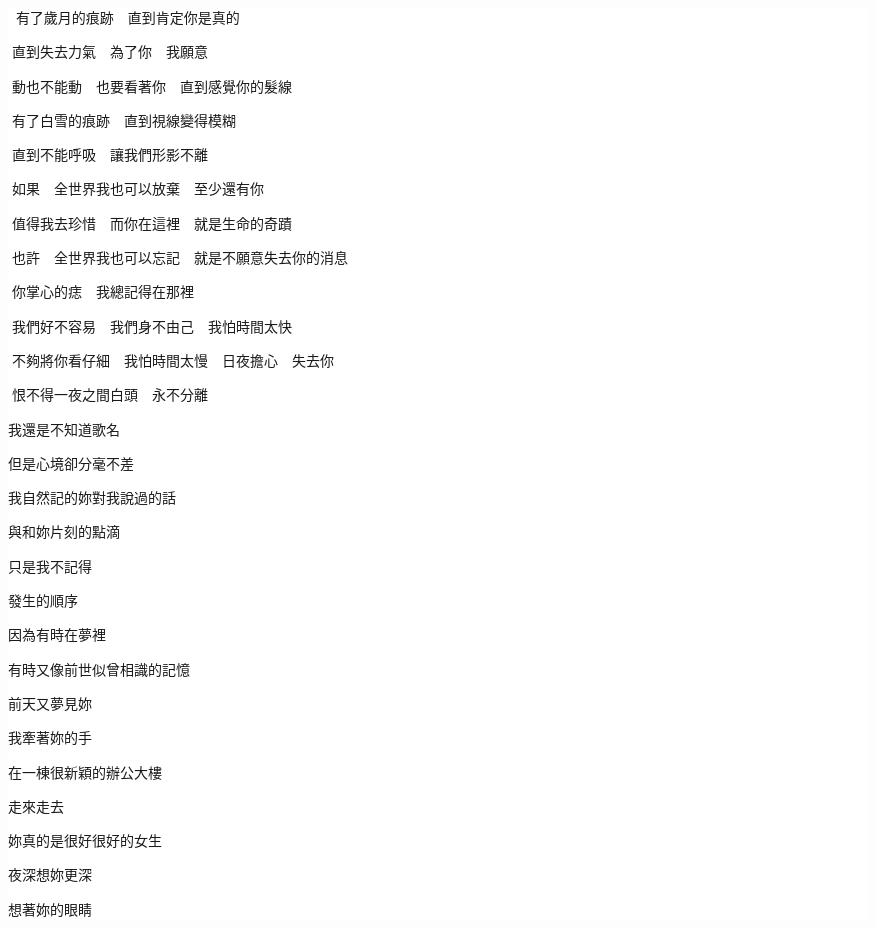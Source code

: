   有了歲月的痕跡　直到肯定你是真的 

 直到失去力氣　為了你　我願意 

 動也不能動　也要看著你　直到感覺你的髮線 

 有了白雪的痕跡　直到視線變得模糊 

 直到不能呼吸　讓我們形影不離 

 如果　全世界我也可以放棄　至少還有你 

 值得我去珍惜　而你在這裡　就是生命的奇蹟 

 也許　全世界我也可以忘記　就是不願意失去你的消息 

 你掌心的痣　我總記得在那裡 

 我們好不容易　我們身不由己　我怕時間太快 

 不夠將你看仔細　我怕時間太慢　日夜擔心　失去你 

 恨不得一夜之間白頭　永不分離
 


我還是不知道歌名


但是心境卻分毫不差


我自然記的妳對我說過的話


與和妳片刻的點滴


只是我不記得


發生的順序


因為有時在夢裡


有時又像前世似曾相識的記憶


前天又夢見妳


我牽著妳的手


在一棟很新穎的辦公大樓


走來走去


妳真的是很好很好的女生


夜深想妳更深


想著妳的眼睛
